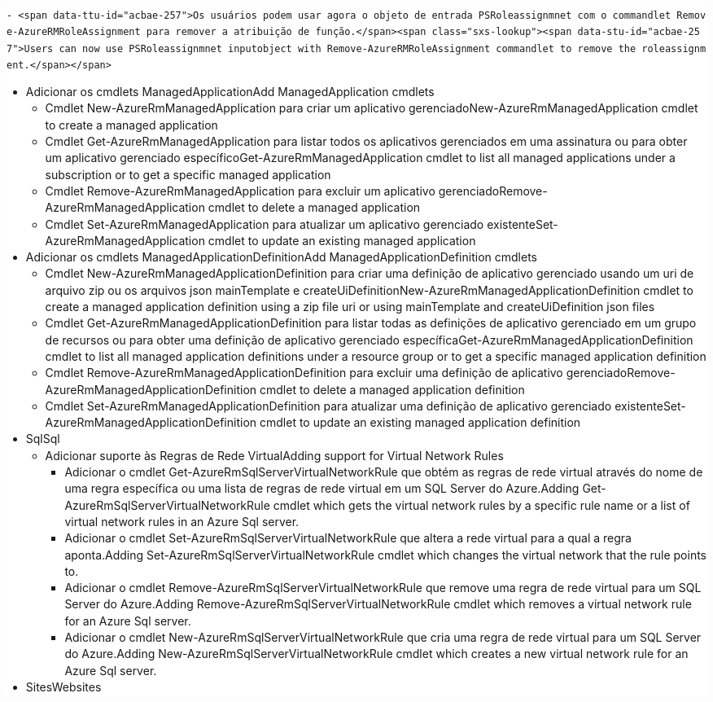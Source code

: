     - <span data-ttu-id="acbae-257">Os usuários podem usar agora o objeto de entrada PSRoleassignmnet com o commandlet Remove-AzureRMRoleAssignment para remover a atribuição de função.</span><span class="sxs-lookup"><span data-stu-id="acbae-257">Users can now use PSRoleassignmnet inputobject with Remove-AzureRMRoleAssignment commandlet to remove the roleassignment.</span></span>
  * <span data-ttu-id="acbae-258">Adicionar os cmdlets ManagedApplication</span><span class="sxs-lookup"><span data-stu-id="acbae-258">Add ManagedApplication cmdlets</span></span>
    - <span data-ttu-id="acbae-259">Cmdlet New-AzureRmManagedApplication para criar um aplicativo gerenciado</span><span class="sxs-lookup"><span data-stu-id="acbae-259">New-AzureRmManagedApplication cmdlet to create a managed application</span></span>
    - <span data-ttu-id="acbae-260">Cmdlet Get-AzureRmManagedApplication para listar todos os aplicativos gerenciados em uma assinatura ou para obter um aplicativo gerenciado específico</span><span class="sxs-lookup"><span data-stu-id="acbae-260">Get-AzureRmManagedApplication cmdlet to list all managed applications under a subscription or to get a specific managed application</span></span>
    - <span data-ttu-id="acbae-261">Cmdlet Remove-AzureRmManagedApplication para excluir um aplicativo gerenciado</span><span class="sxs-lookup"><span data-stu-id="acbae-261">Remove-AzureRmManagedApplication cmdlet to delete a managed application</span></span>
    - <span data-ttu-id="acbae-262">Cmdlet Set-AzureRmManagedApplication para atualizar um aplicativo gerenciado existente</span><span class="sxs-lookup"><span data-stu-id="acbae-262">Set-AzureRmManagedApplication cmdlet to update an existing managed application</span></span>
  * <span data-ttu-id="acbae-263">Adicionar os cmdlets ManagedApplicationDefinition</span><span class="sxs-lookup"><span data-stu-id="acbae-263">Add ManagedApplicationDefinition cmdlets</span></span>
    - <span data-ttu-id="acbae-264">Cmdlet New-AzureRmManagedApplicationDefinition para criar uma definição de aplicativo gerenciado usando um uri de arquivo zip ou os arquivos json mainTemplate e createUiDefinition</span><span class="sxs-lookup"><span data-stu-id="acbae-264">New-AzureRmManagedApplicationDefinition cmdlet to create a managed application definition using a zip file uri or using mainTemplate and createUiDefinition json files</span></span>
    - <span data-ttu-id="acbae-265">Cmdlet Get-AzureRmManagedApplicationDefinition para listar todas as definições de aplicativo gerenciado em um grupo de recursos ou para obter uma definição de aplicativo gerenciado específica</span><span class="sxs-lookup"><span data-stu-id="acbae-265">Get-AzureRmManagedApplicationDefinition cmdlet to list all managed application definitions under a resource group or to get a specific managed application definition</span></span>
    - <span data-ttu-id="acbae-266">Cmdlet Remove-AzureRmManagedApplicationDefinition para excluir uma definição de aplicativo gerenciado</span><span class="sxs-lookup"><span data-stu-id="acbae-266">Remove-AzureRmManagedApplicationDefinition cmdlet to delete a managed application definition</span></span>
    - <span data-ttu-id="acbae-267">Cmdlet Set-AzureRmManagedApplicationDefinition para atualizar uma definição de aplicativo gerenciado existente</span><span class="sxs-lookup"><span data-stu-id="acbae-267">Set-AzureRmManagedApplicationDefinition cmdlet to update an existing managed application definition</span></span>
* <span data-ttu-id="acbae-268">Sql</span><span class="sxs-lookup"><span data-stu-id="acbae-268">Sql</span></span>
  * <span data-ttu-id="acbae-269">Adicionar suporte às Regras de Rede Virtual</span><span class="sxs-lookup"><span data-stu-id="acbae-269">Adding support for Virtual Network Rules</span></span>
    - <span data-ttu-id="acbae-270">Adicionar o cmdlet Get-AzureRmSqlServerVirtualNetworkRule que obtém as regras de rede virtual através do nome de uma regra específica ou uma lista de regras de rede virtual em um SQL Server do Azure.</span><span class="sxs-lookup"><span data-stu-id="acbae-270">Adding Get-AzureRmSqlServerVirtualNetworkRule cmdlet which gets the virtual network rules by a specific rule name or a list of virtual network rules in an Azure Sql server.</span></span>
    - <span data-ttu-id="acbae-271">Adicionar o cmdlet Set-AzureRmSqlServerVirtualNetworkRule que altera a rede virtual para a qual a regra aponta.</span><span class="sxs-lookup"><span data-stu-id="acbae-271">Adding Set-AzureRmSqlServerVirtualNetworkRule cmdlet which changes the virtual network that the rule points to.</span></span>
    - <span data-ttu-id="acbae-272">Adicionar o cmdlet Remove-AzureRmSqlServerVirtualNetworkRule que remove uma regra de rede virtual para um SQL Server do Azure.</span><span class="sxs-lookup"><span data-stu-id="acbae-272">Adding Remove-AzureRmSqlServerVirtualNetworkRule cmdlet which removes a virtual network rule for an Azure Sql server.</span></span>
    - <span data-ttu-id="acbae-273">Adicionar o cmdlet New-AzureRmSqlServerVirtualNetworkRule que cria uma regra de rede virtual para um SQL Server do Azure.</span><span class="sxs-lookup"><span data-stu-id="acbae-273">Adding New-AzureRmSqlServerVirtualNetworkRule cmdlet which creates a new virtual network rule for an Azure Sql server.</span></span>
* <span data-ttu-id="acbae-274">Sites</span><span class="sxs-lookup"><span data-stu-id="acbae-274">Websites</span></span>